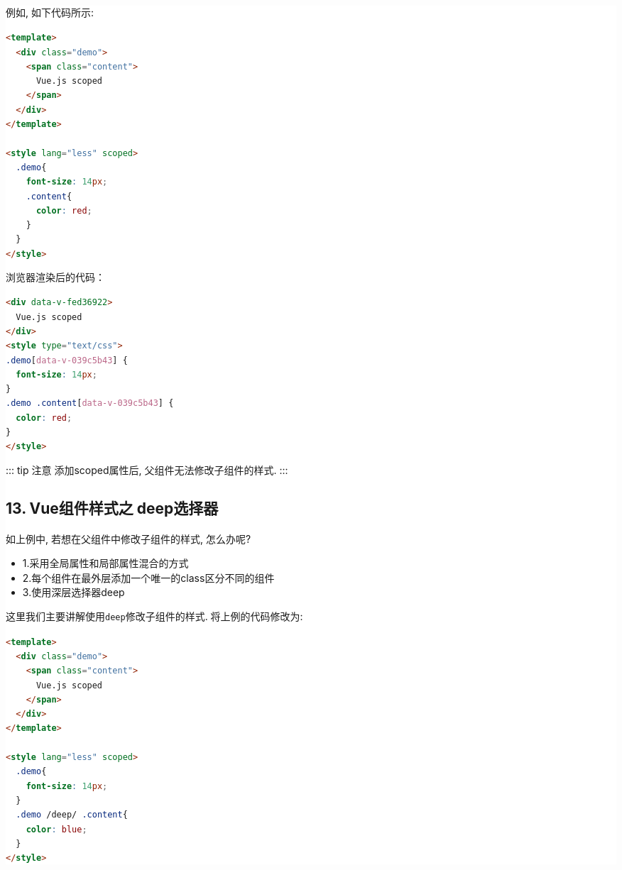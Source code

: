 例如, 如下代码所示:
``` html
<template>
  <div class="demo">
    <span class="content">
      Vue.js scoped
    </span>
  </div>
</template>

<style lang="less" scoped>
  .demo{
    font-size: 14px;
    .content{
      color: red;
    }
  }
</style>

```

浏览器渲染后的代码：
``` html
<div data-v-fed36922>
  Vue.js scoped
</div>
<style type="text/css">
.demo[data-v-039c5b43] {
  font-size: 14px;
}
.demo .content[data-v-039c5b43] {
  color: red;
}
</style>
```

::: tip 注意
添加scoped属性后, 父组件无法修改子组件的样式. 
:::

## 13. Vue组件样式之 deep选择器
如上例中, 若想在父组件中修改子组件的样式, 怎么办呢? 

* 1.采用全局属性和局部属性混合的方式
* 2.每个组件在最外层添加一个唯一的class区分不同的组件
* 3.使用深层选择器deep

这里我们主要讲解使用`deep`修改子组件的样式. 将上例的代码修改为:
``` html
<template>
  <div class="demo">
    <span class="content">
      Vue.js scoped
    </span>
  </div>
</template>

<style lang="less" scoped>
  .demo{
    font-size: 14px;
  }
  .demo /deep/ .content{
    color: blue;
  }
</style>

```